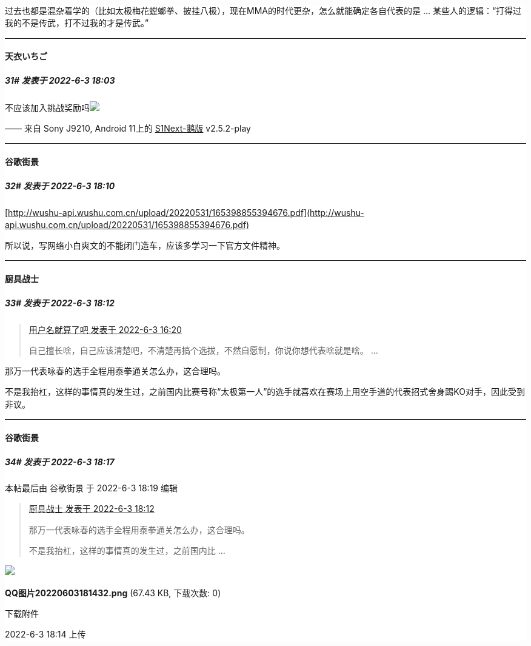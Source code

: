 过去也都是混杂着学的（比如太极梅花螳螂拳、披挂八极），现在MMA的时代更杂，怎么就能确定各自代表的是 ...</blockquote>
某些人的逻辑：“打得过我的不是传武，打不过我的才是传武。”



*****

####  天衣いちご  
##### 31#       发表于 2022-6-3 18:03

不应该加入挑战奖励吗<img src="https://static.saraba1st.com/image/smiley/face2017/066.png" referrerpolicy="no-referrer">

—— 来自 Sony J9210, Android 11上的 [S1Next-鹅版](https://github.com/ykrank/S1-Next/releases) v2.5.2-play

*****

####  谷歌街景  
##### 32#       发表于 2022-6-3 18:10

[http://wushu-api.wushu.com.cn/upload/20220531/165398855394676.pdf](http://wushu-api.wushu.com.cn/upload/20220531/165398855394676.pdf)

所以说，写网络小白爽文的不能闭门造车，应该多学习一下官方文件精神。

*****

####  厨具战士  
##### 33#       发表于 2022-6-3 18:12

<blockquote><a href="httphttps://bbs.saraba1st.com/2b/forum.php?mod=redirect&amp;goto=findpost&amp;pid=56110471&amp;ptid=2073112" target="_blank">用户名就算了吧 发表于 2022-6-3 16:20</a>

自己擅长啥，自己应该清楚吧，不清楚再搞个选拔，不然自愿制，你说你想代表啥就是啥。 ...</blockquote>
那万一代表咏春的选手全程用泰拳通关怎么办，这合理吗。

不是我抬杠，这样的事情真的发生过，之前国内比赛号称“太极第一人”的选手就喜欢在赛场上用空手道的代表招式舍身踢KO对手，因此受到非议。

*****

####  谷歌街景  
##### 34#       发表于 2022-6-3 18:17

 本帖最后由 谷歌街景 于 2022-6-3 18:19 编辑 
<blockquote><a href="httphttps://bbs.saraba1st.com/2b/forum.php?mod=redirect&amp;goto=findpost&amp;pid=56111539&amp;ptid=2073112" target="_blank">厨具战士 发表于 2022-6-3 18:12</a>

那万一代表咏春的选手全程用泰拳通关怎么办，这合理吗。

不是我抬杠，这样的事情真的发生过，之前国内比 ...</blockquote>

<img src="https://img.saraba1st.com/forum/202206/03/181454v11l8p8sci8cckn1.png" referrerpolicy="no-referrer">

<strong>QQ图片20220603181432.png</strong> (67.43 KB, 下载次数: 0)

下载附件

2022-6-3 18:14 上传
